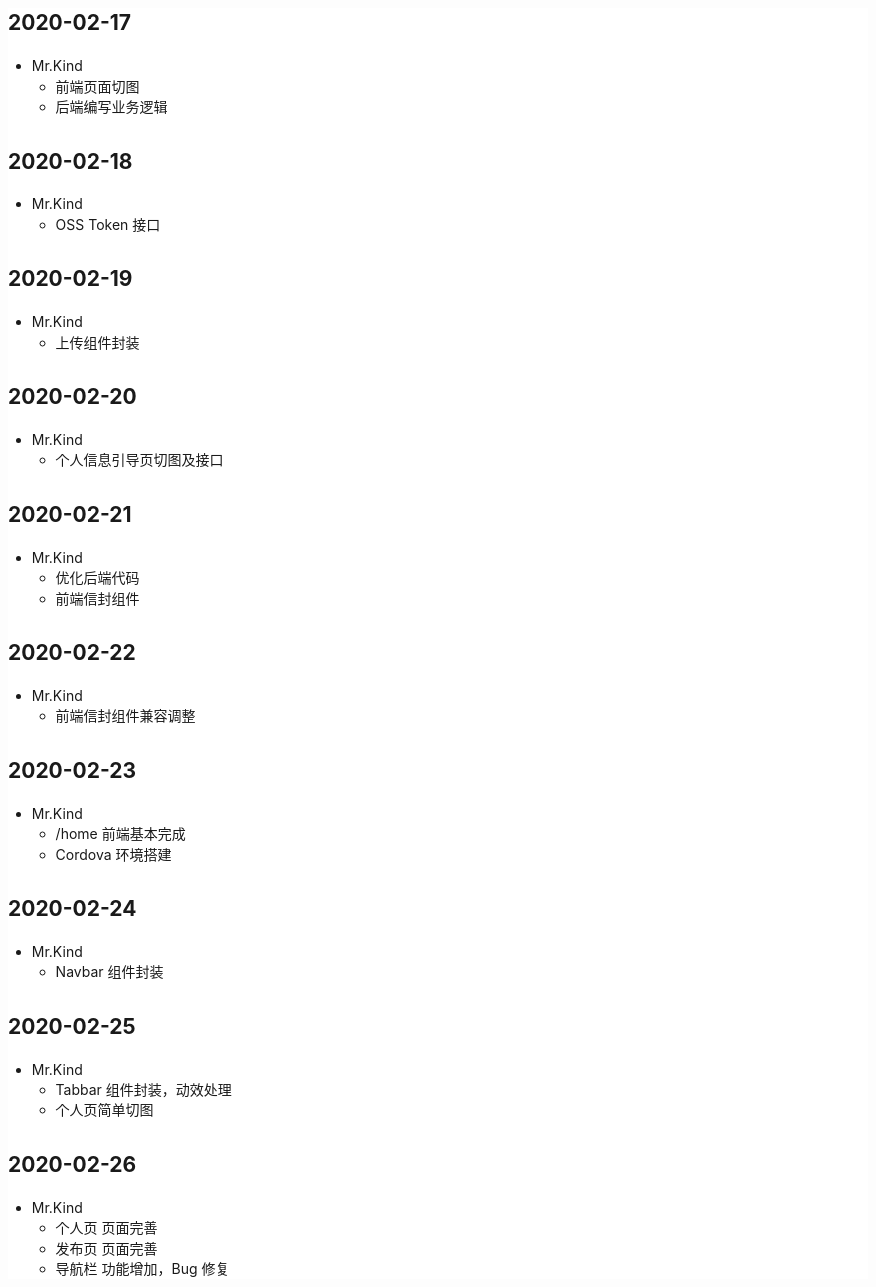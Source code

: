 ## 2020-02-17
* Mr.Kind
	* 前端页面切图
	* 后端编写业务逻辑

## 2020-02-18
* Mr.Kind
	* OSS Token 接口

## 2020-02-19
* Mr.Kind
	* 上传组件封装

## 2020-02-20
* Mr.Kind
	* 个人信息引导页切图及接口

## 2020-02-21
* Mr.Kind
	* 优化后端代码
	* 前端信封组件

## 2020-02-22
* Mr.Kind
	* 前端信封组件兼容调整

## 2020-02-23
* Mr.Kind
	* /home 前端基本完成
	* Cordova 环境搭建

## 2020-02-24
* Mr.Kind
	* Navbar 组件封装

## 2020-02-25
* Mr.Kind
	* Tabbar 组件封装，动效处理
	* 个人页简单切图

## 2020-02-26
* Mr.Kind
	* 个人页 页面完善
	* 发布页 页面完善
	* 导航栏 功能增加，Bug 修复
